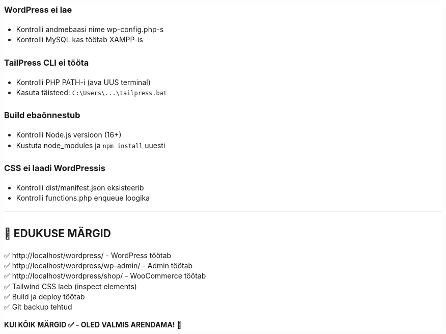 ### WordPress ei lae
- Kontrolli andmebaasi nime wp-config.php-s
- Kontrolli MySQL kas töötab XAMPP-is

### TailPress CLI ei tööta
- Kontrolli PHP PATH-i (ava UUS terminal)
- Kasuta täisteed: `C:\Users\...\tailpress.bat`

### Build ebaõnnestub
- Kontrolli Node.js versioon (16+)
- Kustuta node_modules ja `npm install` uuesti

### CSS ei laadi WordPressis
- Kontrolli dist/manifest.json eksisteerib
- Kontrolli functions.php enqueue loogika

---

## 🎯 EDUKUSE MÄRGID

✅ http://localhost/wordpress/ - WordPress töötab  
✅ http://localhost/wordpress/wp-admin/ - Admin töötab  
✅ http://localhost/wordpress/shop/ - WooCommerce töötab  
✅ Tailwind CSS laeb (inspect elements)  
✅ Build ja deploy töötab  
✅ Git backup tehtud  

**KUI KÕIK MÄRGID ✅ - OLED VALMIS ARENDAMA!** 🚀
